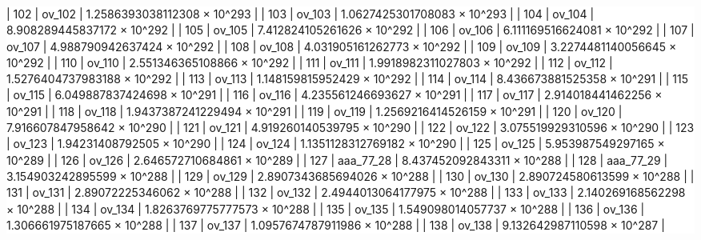 | 102 | ov_102 | 1.2586393038112308 × 10^293 |
| 103 | ov_103 | 1.0627425301708083 × 10^293 |
| 104 | ov_104 | 8.908289445837172 × 10^292 |
| 105 | ov_105 | 7.412824105261626 × 10^292 |
| 106 | ov_106 | 6.111169516624081 × 10^292 |
| 107 | ov_107 | 4.988790942637424 × 10^292 |
| 108 | ov_108 | 4.031905161262773 × 10^292 |
| 109 | ov_109 | 3.2274481140056645 × 10^292 |
| 110 | ov_110 | 2.551346365108866 × 10^292 |
| 111 | ov_111 | 1.9918982311027803 × 10^292 |
| 112 | ov_112 | 1.5276404737983188 × 10^292 |
| 113 | ov_113 | 1.148159815952429 × 10^292 |
| 114 | ov_114 | 8.436673881525358 × 10^291 |
| 115 | ov_115 | 6.049887837424698 × 10^291 |
| 116 | ov_116 | 4.235561246693627 × 10^291 |
| 117 | ov_117 | 2.914018441462256 × 10^291 |
| 118 | ov_118 | 1.9437387241229494 × 10^291 |
| 119 | ov_119 | 1.2569216414526159 × 10^291 |
| 120 | ov_120 | 7.916607847958642 × 10^290 |
| 121 | ov_121 | 4.919260140539795 × 10^290 |
| 122 | ov_122 | 3.075519929310596 × 10^290 |
| 123 | ov_123 | 1.94231408792505 × 10^290 |
| 124 | ov_124 | 1.1351128312769182 × 10^290 |
| 125 | ov_125 | 5.953987549297165 × 10^289 |
| 126 | ov_126 | 2.646572710684861 × 10^289 |
| 127 | aaa_77_28 | 8.437452092843311 × 10^288 |
| 128 | aaa_77_29 | 3.154903242895599 × 10^288 |
| 129 | ov_129 | 2.8907343685694026 × 10^288 |
| 130 | ov_130 | 2.890724580613599 × 10^288 |
| 131 | ov_131 | 2.89072225346062 × 10^288 |
| 132 | ov_132 | 2.4944013064177975 × 10^288 |
| 133 | ov_133 | 2.140269168562298 × 10^288 |
| 134 | ov_134 | 1.8263769775777573 × 10^288 |
| 135 | ov_135 | 1.549098014057737 × 10^288 |
| 136 | ov_136 | 1.306661975187665 × 10^288 |
| 137 | ov_137 | 1.0957674787911986 × 10^288 |
| 138 | ov_138 | 9.132642987110598 × 10^287 |